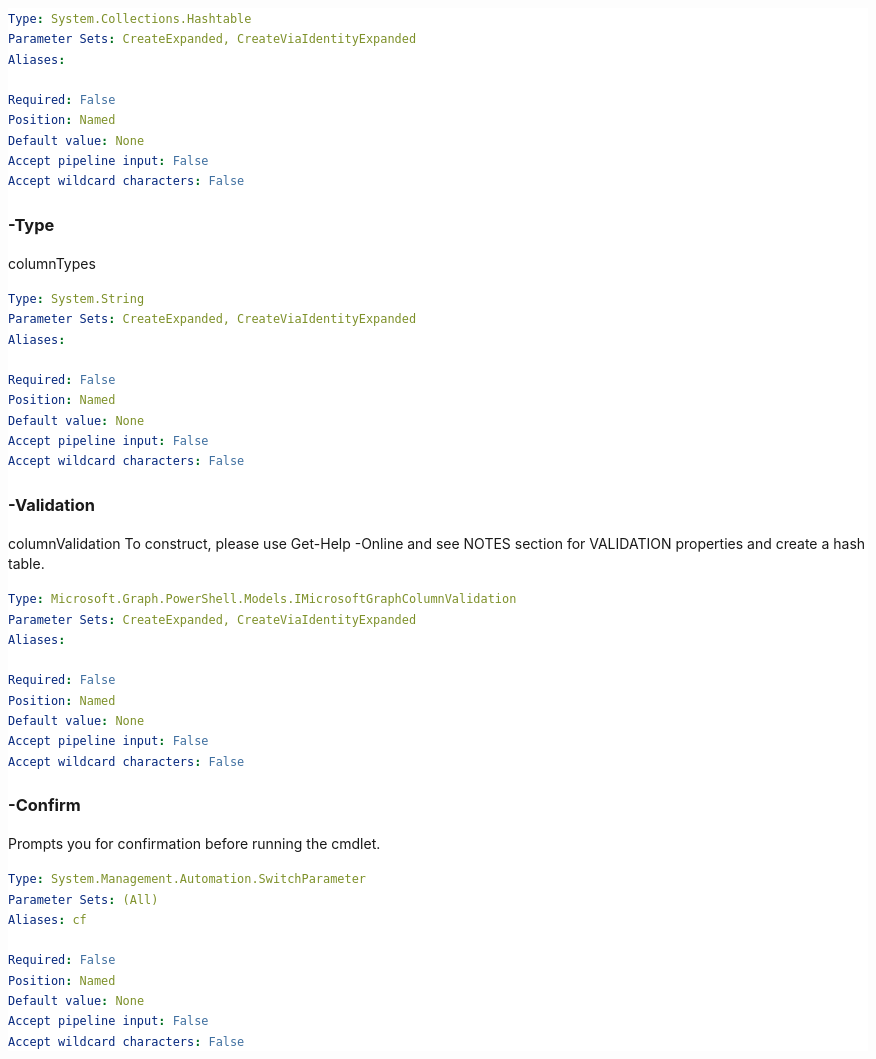 ```yaml
Type: System.Collections.Hashtable
Parameter Sets: CreateExpanded, CreateViaIdentityExpanded
Aliases:

Required: False
Position: Named
Default value: None
Accept pipeline input: False
Accept wildcard characters: False
```

### -Type
columnTypes

```yaml
Type: System.String
Parameter Sets: CreateExpanded, CreateViaIdentityExpanded
Aliases:

Required: False
Position: Named
Default value: None
Accept pipeline input: False
Accept wildcard characters: False
```

### -Validation
columnValidation
To construct, please use Get-Help -Online and see NOTES section for VALIDATION properties and create a hash table.

```yaml
Type: Microsoft.Graph.PowerShell.Models.IMicrosoftGraphColumnValidation
Parameter Sets: CreateExpanded, CreateViaIdentityExpanded
Aliases:

Required: False
Position: Named
Default value: None
Accept pipeline input: False
Accept wildcard characters: False
```

### -Confirm
Prompts you for confirmation before running the cmdlet.

```yaml
Type: System.Management.Automation.SwitchParameter
Parameter Sets: (All)
Aliases: cf

Required: False
Position: Named
Default value: None
Accept pipeline input: False
Accept wildcard characters: False
```
